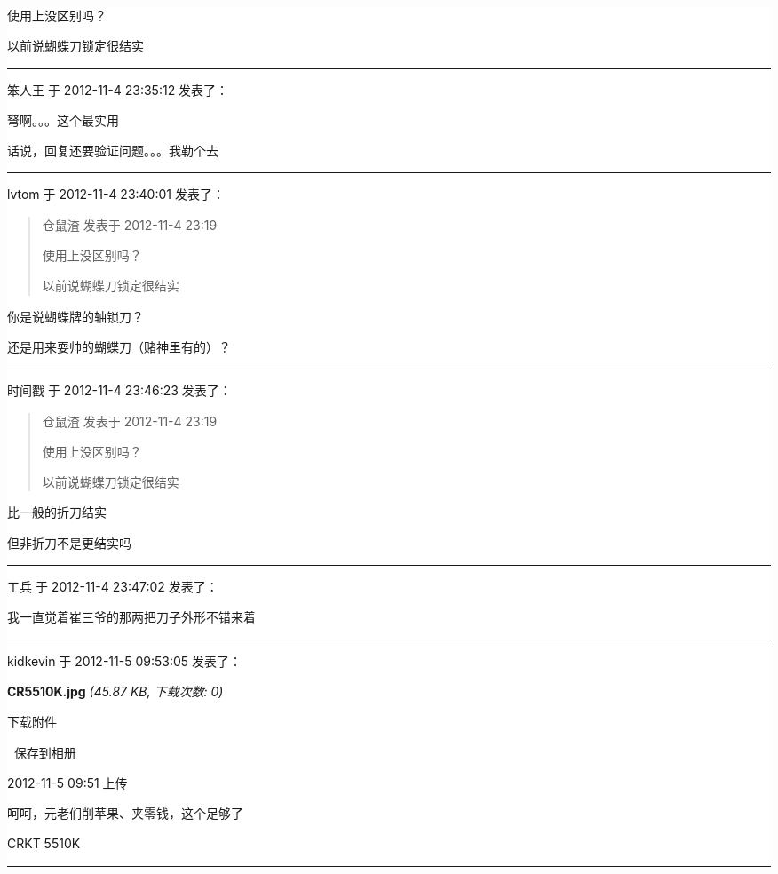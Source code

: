 使用上没区别吗？

以前说蝴蝶刀锁定很结实

---

笨人王 于 2012-11-4 23:35:12 发表了：

弩啊。。。这个最实用

话说，回复还要验证问题。。。我勒个去

---

lvtom 于 2012-11-4 23:40:01 发表了：

> 仓鼠渣 发表于 2012-11-4 23:19
>
> 使用上没区别吗？
>
> 以前说蝴蝶刀锁定很结实

你是说蝴蝶牌的轴锁刀？

还是用来耍帅的蝴蝶刀（赌神里有的）？

---

时间戳 于 2012-11-4 23:46:23 发表了：

> 仓鼠渣 发表于 2012-11-4 23:19
>
> 使用上没区别吗？
>
> 以前说蝴蝶刀锁定很结实

比一般的折刀结实

但非折刀不是更结实吗

---

工兵 于 2012-11-4 23:47:02 发表了：

我一直觉着崔三爷的那两把刀子外形不错来着

---

kidkevin 于 2012-11-5 09:53:05 发表了：

**CR5510K.jpg** _(45.87 KB, 下载次数: 0)_

下载附件

&nbsp;
保存到相册

2012-11-5 09:51 上传

呵呵，元老们削苹果、夹零钱，这个足够了

CRKT 5510K

---